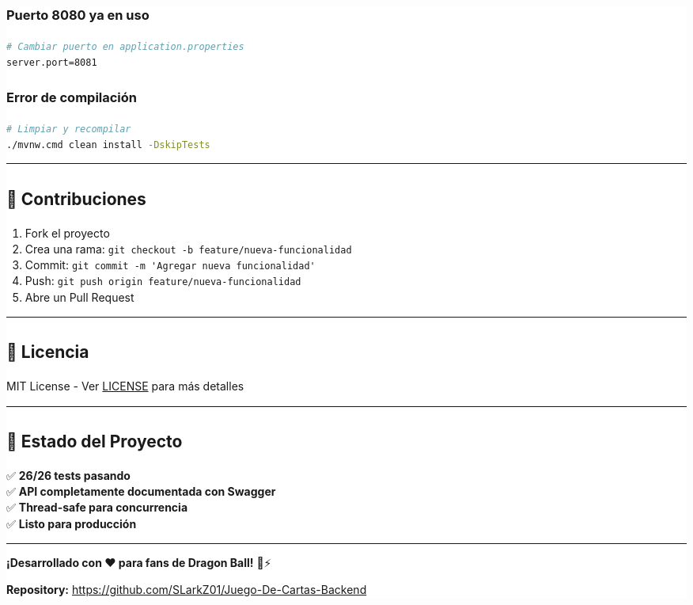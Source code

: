 ### Puerto 8080 ya en uso
```bash
# Cambiar puerto en application.properties
server.port=8081
```

### Error de compilación
```bash
# Limpiar y recompilar
./mvnw.cmd clean install -DskipTests
```

---

## 🤝 Contribuciones

1. Fork el proyecto
2. Crea una rama: `git checkout -b feature/nueva-funcionalidad`
3. Commit: `git commit -m 'Agregar nueva funcionalidad'`
4. Push: `git push origin feature/nueva-funcionalidad`
5. Abre un Pull Request

---

## 📄 Licencia

MIT License - Ver [LICENSE](./LICENSE) para más detalles

---

## 🎉 Estado del Proyecto

✅ **26/26 tests pasando**  
✅ **API completamente documentada con Swagger**  
✅ **Thread-safe para concurrencia**  
✅ **Listo para producción**

---

**¡Desarrollado con ❤️ para fans de Dragon Ball!** 🐉⚡

**Repository:** https://github.com/SLarkZ01/Juego-De-Cartas-Backend

